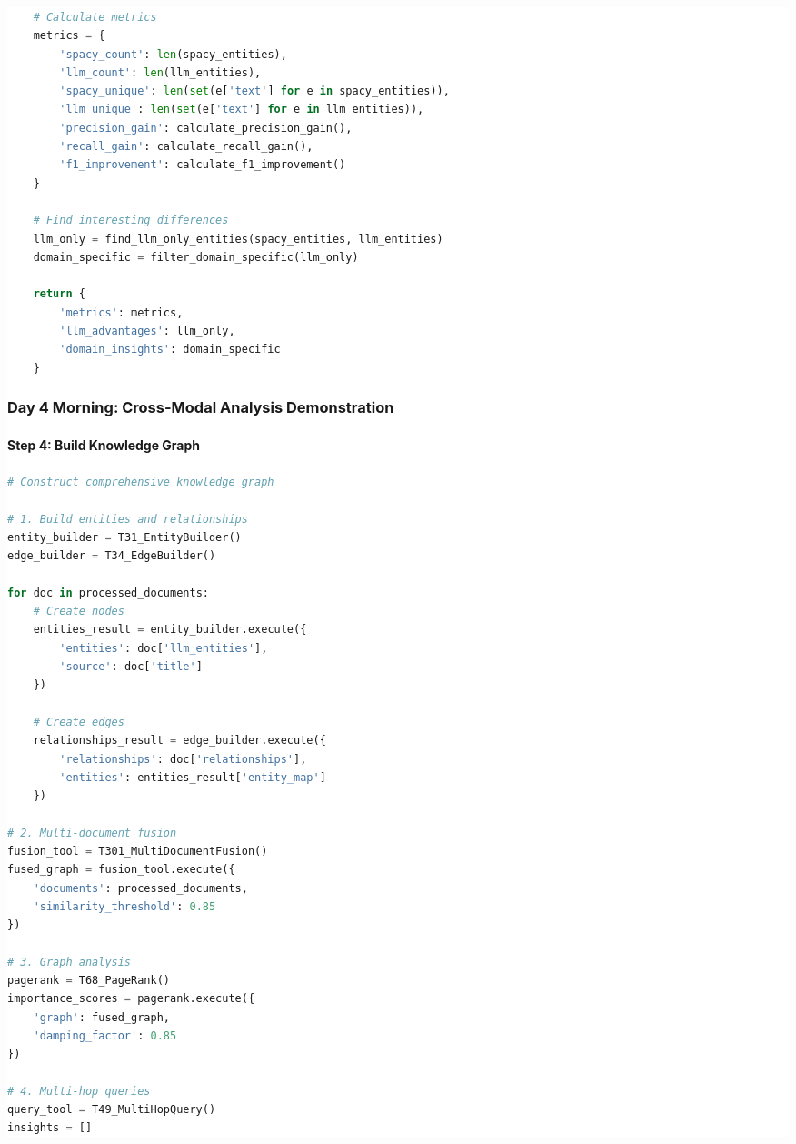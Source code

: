 ```python
    # Calculate metrics
    metrics = {
        'spacy_count': len(spacy_entities),
        'llm_count': len(llm_entities),
        'spacy_unique': len(set(e['text'] for e in spacy_entities)),
        'llm_unique': len(set(e['text'] for e in llm_entities)),
        'precision_gain': calculate_precision_gain(),
        'recall_gain': calculate_recall_gain(),
        'f1_improvement': calculate_f1_improvement()
    }
    
    # Find interesting differences
    llm_only = find_llm_only_entities(spacy_entities, llm_entities)
    domain_specific = filter_domain_specific(llm_only)
    
    return {
        'metrics': metrics,
        'llm_advantages': llm_only,
        'domain_insights': domain_specific
    }
```

### Day 4 Morning: Cross-Modal Analysis Demonstration

#### Step 4: Build Knowledge Graph
```python
# Construct comprehensive knowledge graph

# 1. Build entities and relationships
entity_builder = T31_EntityBuilder()
edge_builder = T34_EdgeBuilder()

for doc in processed_documents:
    # Create nodes
    entities_result = entity_builder.execute({
        'entities': doc['llm_entities'],
        'source': doc['title']
    })
    
    # Create edges
    relationships_result = edge_builder.execute({
        'relationships': doc['relationships'],
        'entities': entities_result['entity_map']
    })

# 2. Multi-document fusion
fusion_tool = T301_MultiDocumentFusion()
fused_graph = fusion_tool.execute({
    'documents': processed_documents,
    'similarity_threshold': 0.85
})

# 3. Graph analysis
pagerank = T68_PageRank()
importance_scores = pagerank.execute({
    'graph': fused_graph,
    'damping_factor': 0.85
})

# 4. Multi-hop queries
query_tool = T49_MultiHopQuery()
insights = []

```